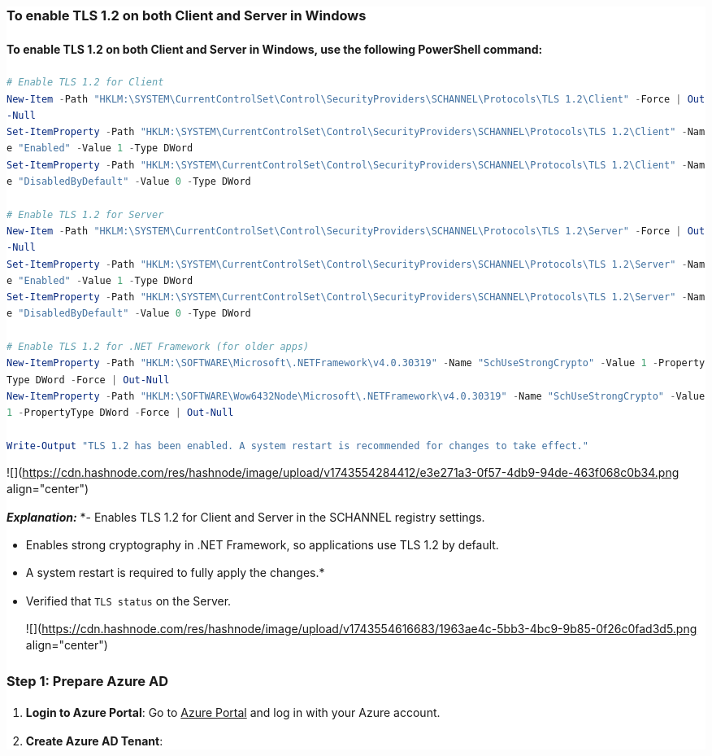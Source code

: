       
    

### To enable TLS 1.2 on both Client and Server in Windows

#### To enable TLS 1.2 on both Client and Server in Windows, use the following PowerShell command:

```powershell
# Enable TLS 1.2 for Client
New-Item -Path "HKLM:\SYSTEM\CurrentControlSet\Control\SecurityProviders\SCHANNEL\Protocols\TLS 1.2\Client" -Force | Out-Null
Set-ItemProperty -Path "HKLM:\SYSTEM\CurrentControlSet\Control\SecurityProviders\SCHANNEL\Protocols\TLS 1.2\Client" -Name "Enabled" -Value 1 -Type DWord
Set-ItemProperty -Path "HKLM:\SYSTEM\CurrentControlSet\Control\SecurityProviders\SCHANNEL\Protocols\TLS 1.2\Client" -Name "DisabledByDefault" -Value 0 -Type DWord

# Enable TLS 1.2 for Server
New-Item -Path "HKLM:\SYSTEM\CurrentControlSet\Control\SecurityProviders\SCHANNEL\Protocols\TLS 1.2\Server" -Force | Out-Null
Set-ItemProperty -Path "HKLM:\SYSTEM\CurrentControlSet\Control\SecurityProviders\SCHANNEL\Protocols\TLS 1.2\Server" -Name "Enabled" -Value 1 -Type DWord
Set-ItemProperty -Path "HKLM:\SYSTEM\CurrentControlSet\Control\SecurityProviders\SCHANNEL\Protocols\TLS 1.2\Server" -Name "DisabledByDefault" -Value 0 -Type DWord

# Enable TLS 1.2 for .NET Framework (for older apps)
New-ItemProperty -Path "HKLM:\SOFTWARE\Microsoft\.NETFramework\v4.0.30319" -Name "SchUseStrongCrypto" -Value 1 -PropertyType DWord -Force | Out-Null
New-ItemProperty -Path "HKLM:\SOFTWARE\Wow6432Node\Microsoft\.NETFramework\v4.0.30319" -Name "SchUseStrongCrypto" -Value 1 -PropertyType DWord -Force | Out-Null

Write-Output "TLS 1.2 has been enabled. A system restart is recommended for changes to take effect."
```

![](https://cdn.hashnode.com/res/hashnode/image/upload/v1743554284412/e3e271a3-0f57-4db9-94de-463f068c0b34.png align="center")

  
***Explanation:*** \*- Enables TLS 1.2 for Client and Server in the SCHANNEL registry settings.

* Enables strong cryptography in .NET Framework, so applications use TLS 1.2 by default.
    
* A system restart is required to fully apply the changes.\*
    
* Verified that `TLS status` on the Server.
    
    ![](https://cdn.hashnode.com/res/hashnode/image/upload/v1743554616683/1963ae4c-5bb3-4bc9-9b85-0f26c0fad3d5.png align="center")
    
      
    

### Step 1: Prepare Azure AD

1. **Login to Azure Portal**: Go to [Azure Portal](https://portal.azure.com) and log in with your Azure account.
    
2. **Create Azure AD Tenant**:
    